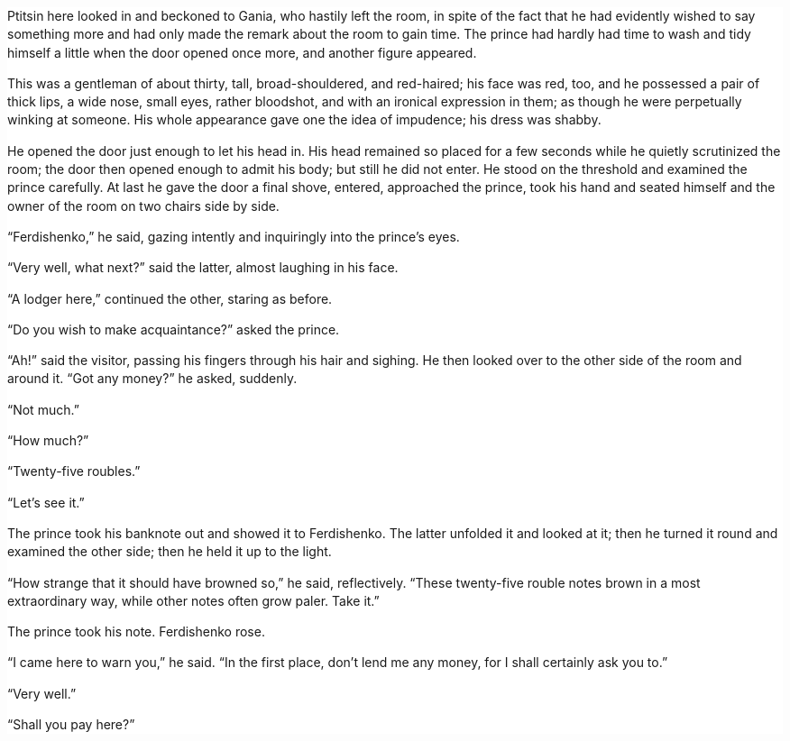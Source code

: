 Ptitsin here looked in and beckoned to Gania, who hastily left the room,
in spite of the fact that he had evidently wished to say something more
and had only made the remark about the room to gain time. The prince had
hardly had time to wash and tidy himself a little when the door opened
once more, and another figure appeared.

This was a gentleman of about thirty, tall, broad-shouldered, and
red-haired; his face was red, too, and he possessed a pair of thick
lips, a wide nose, small eyes, rather bloodshot, and with an ironical
expression in them; as though he were perpetually winking at someone.
His whole appearance gave one the idea of impudence; his dress was
shabby.

He opened the door just enough to let his head in. His head remained so
placed for a few seconds while he quietly scrutinized the room; the door
then opened enough to admit his body; but still he did not enter. He
stood on the threshold and examined the prince carefully. At last he
gave the door a final shove, entered, approached the prince, took his
hand and seated himself and the owner of the room on two chairs side by
side.

“Ferdishenko,” he said, gazing intently and inquiringly into the
prince’s eyes.

“Very well, what next?” said the latter, almost laughing in his face.

“A lodger here,” continued the other, staring as before.

“Do you wish to make acquaintance?” asked the prince.

“Ah!” said the visitor, passing his fingers through his hair and
sighing. He then looked over to the other side of the room and around
it. “Got any money?” he asked, suddenly.

“Not much.”

“How much?”

“Twenty-five roubles.”

“Let’s see it.”

The prince took his banknote out and showed it to Ferdishenko. The
latter unfolded it and looked at it; then he turned it round and
examined the other side; then he held it up to the light.

“How strange that it should have browned so,” he said, reflectively.
“These twenty-five rouble notes brown in a most extraordinary way, while
other notes often grow paler. Take it.”

The prince took his note. Ferdishenko rose.

“I came here to warn you,” he said. “In the first place, don’t lend me
any money, for I shall certainly ask you to.”

“Very well.”

“Shall you pay here?”
